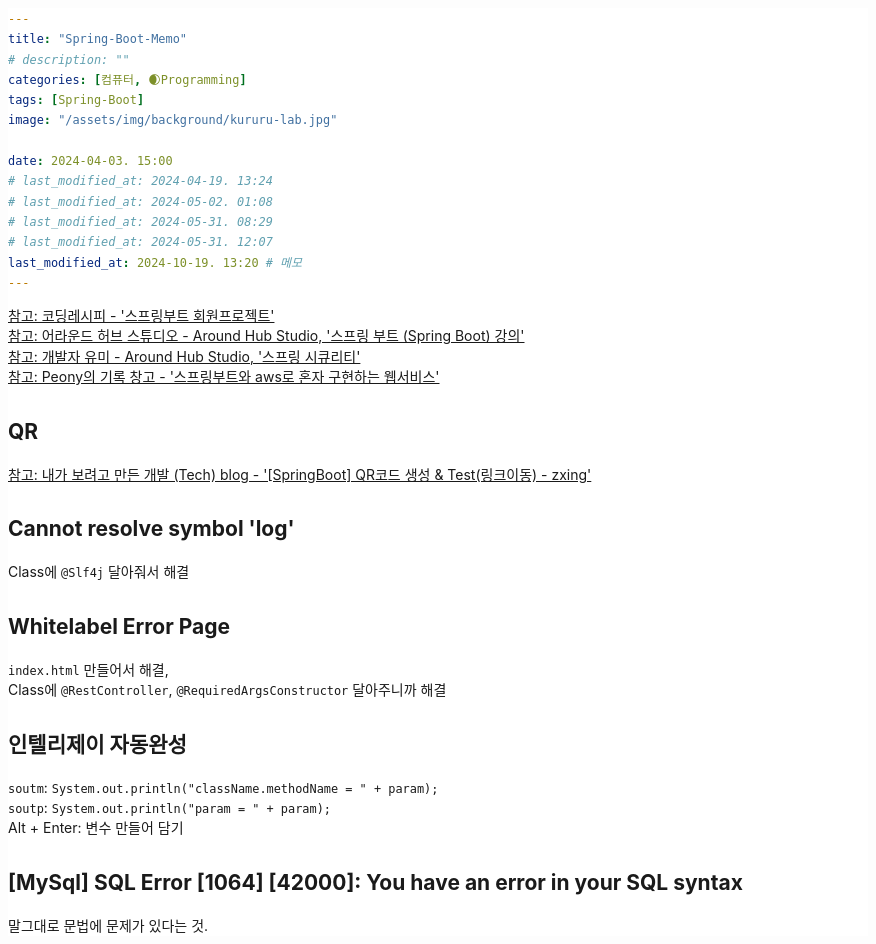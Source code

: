 ```yaml
---
title: "Spring-Boot-Memo"
# description: ""
categories: [컴퓨터, 🌒Programming]
tags: [Spring-Boot]
image: "/assets/img/background/kururu-lab.jpg"

date: 2024-04-03. 15:00
# last_modified_at: 2024-04-19. 13:24
# last_modified_at: 2024-05-02. 01:08
# last_modified_at: 2024-05-31. 08:29
# last_modified_at: 2024-05-31. 12:07
last_modified_at: 2024-10-19. 13:20 # 메모
---
```


[참고: 코딩레시피 - '스프링부트 회원프로젝트'](https://www.youtube.com/playlist?list=PLV9zd3otBRt5ANIjawvd-el3QU594wyx7)  
[참고: 어라운드 허브 스튜디오 - Around Hub Studio, '스프링 부트 (Spring Boot) 강의'](https://www.youtube.com/playlist?list=PLlTylS8uB2fBOi6uzvMpojFrNe7sRmlzU)  
[참고: 개발자 유미 - Around Hub Studio, '스프링 시큐리티'](https://www.youtube.com/playlist?list=PLJkjrxxiBSFCKD9TRKDYn7IE96K2u3C3U)  
[참고: Peony의 기록 창고 - '스프링부트와 aws로 혼자 구현하는 웹서비스'](https://myeongju00.tistory.com/55#article-2--rds-%EC%9D%B8%EC%8A%A4%ED%84%B4%EC%8A%A4-%EC%83%9D%EC%84%B1%ED%95%98%EA%B8%B0)

## QR

[참고: 내가 보려고 만든 개발 (Tech) blog - '[SpringBoot] QR코드 생성 & Test(링크이동) - zxing'](https://lucas-owner.tistory.com/55)  

## Cannot resolve symbol 'log'

Class에 `@Slf4j` 달아줘서 해결  

## Whitelabel Error Page

`index.html` 만들어서 해결,  
Class에 `@RestController`, `@RequiredArgsConstructor` 달아주니까 해결  

## 인텔리제이 자동완성

`soutm`: `System.out.println("className.methodName = " + param);`  
`soutp`: `System.out.println("param = " + param);`  
Alt + Enter: 변수 만들어 담기  

## [MySql] SQL Error [1064] [42000]: You have an error in your SQL syntax

말그대로 문법에 문제가 있다는 것.  
